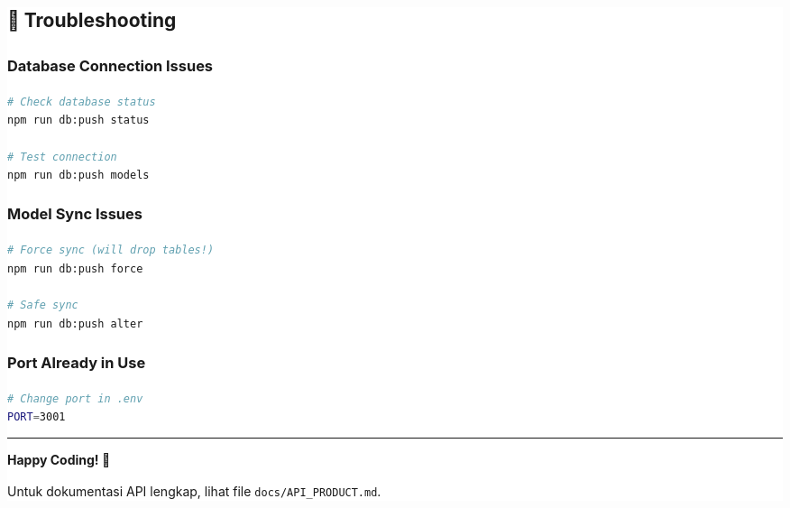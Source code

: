 ## 🚨 Troubleshooting

### Database Connection Issues

```bash
# Check database status
npm run db:push status

# Test connection
npm run db:push models
```

### Model Sync Issues

```bash
# Force sync (will drop tables!)
npm run db:push force

# Safe sync
npm run db:push alter
```

### Port Already in Use

```bash
# Change port in .env
PORT=3001
```

---

**Happy Coding! 🚀**

Untuk dokumentasi API lengkap, lihat file `docs/API_PRODUCT.md`.
